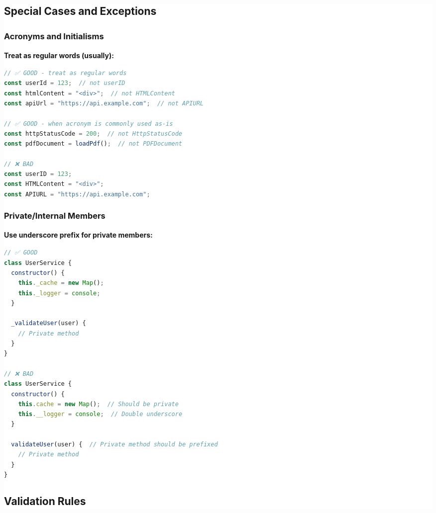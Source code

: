 ## Special Cases and Exceptions

### Acronyms and Initialisms
**Treat as regular words (usually):**

```javascript
// ✅ GOOD - treat as regular words
const userId = 123;  // not userID
const htmlContent = "<div>";  // not HTMLContent
const apiUrl = "https://api.example.com";  // not APIURL

// ✅ GOOD - when acronym is commonly used as-is
const httpStatusCode = 200;  // not HttpStatusCode
const pdfDocument = loadPdf();  // not PDFDocument

// ❌ BAD
const userID = 123;
const HTMLContent = "<div>";
const APIURL = "https://api.example.com";
```

### Private/Internal Members
**Use underscore prefix for private members:**

```javascript
// ✅ GOOD
class UserService {
  constructor() {
    this._cache = new Map();
    this._logger = console;
  }

  _validateUser(user) {
    // Private method
  }
}

// ❌ BAD
class UserService {
  constructor() {
    this.cache = new Map();  // Should be private
    this.__logger = console;  // Double underscore
  }

  validateUser(user) {  // Private method should be prefixed
    // Private method
  }
}
```

## Validation Rules
